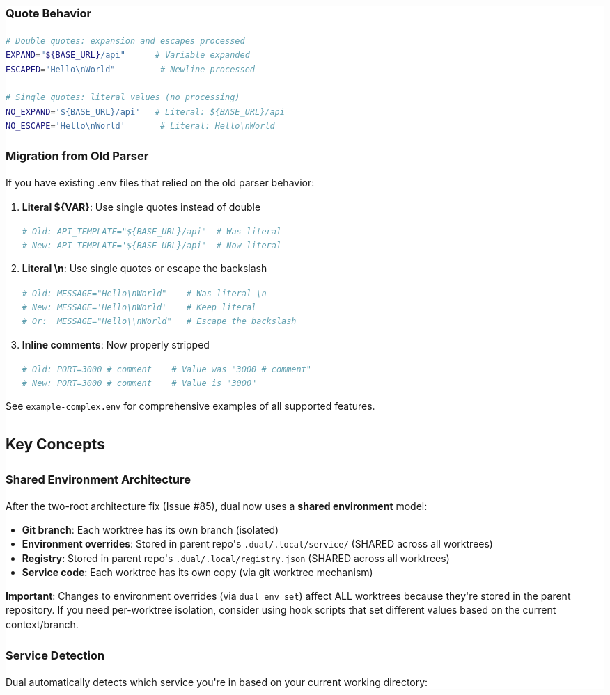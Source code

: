 ### Quote Behavior
```bash
# Double quotes: expansion and escapes processed
EXPAND="${BASE_URL}/api"      # Variable expanded
ESCAPED="Hello\nWorld"         # Newline processed

# Single quotes: literal values (no processing)
NO_EXPAND='${BASE_URL}/api'   # Literal: ${BASE_URL}/api
NO_ESCAPE='Hello\nWorld'       # Literal: Hello\nWorld
```

### Migration from Old Parser

If you have existing .env files that relied on the old parser behavior:

1. **Literal ${VAR}**: Use single quotes instead of double
   ```bash
   # Old: API_TEMPLATE="${BASE_URL}/api"  # Was literal
   # New: API_TEMPLATE='${BASE_URL}/api'  # Now literal
   ```

2. **Literal \n**: Use single quotes or escape the backslash
   ```bash
   # Old: MESSAGE="Hello\nWorld"    # Was literal \n
   # New: MESSAGE='Hello\nWorld'    # Keep literal
   # Or:  MESSAGE="Hello\\nWorld"   # Escape the backslash
   ```

3. **Inline comments**: Now properly stripped
   ```bash
   # Old: PORT=3000 # comment    # Value was "3000 # comment"
   # New: PORT=3000 # comment    # Value is "3000"
   ```

See `example-complex.env` for comprehensive examples of all supported features.

## Key Concepts

### Shared Environment Architecture

After the two-root architecture fix (Issue #85), dual now uses a **shared environment** model:

- **Git branch**: Each worktree has its own branch (isolated)
- **Environment overrides**: Stored in parent repo's `.dual/.local/service/` (SHARED across all worktrees)
- **Registry**: Stored in parent repo's `.dual/.local/registry.json` (SHARED across all worktrees)
- **Service code**: Each worktree has its own copy (via git worktree mechanism)

**Important**: Changes to environment overrides (via `dual env set`) affect ALL worktrees because they're stored in the parent repository. If you need per-worktree isolation, consider using hook scripts that set different values based on the current context/branch.

### Service Detection

Dual automatically detects which service you're in based on your current working directory:
